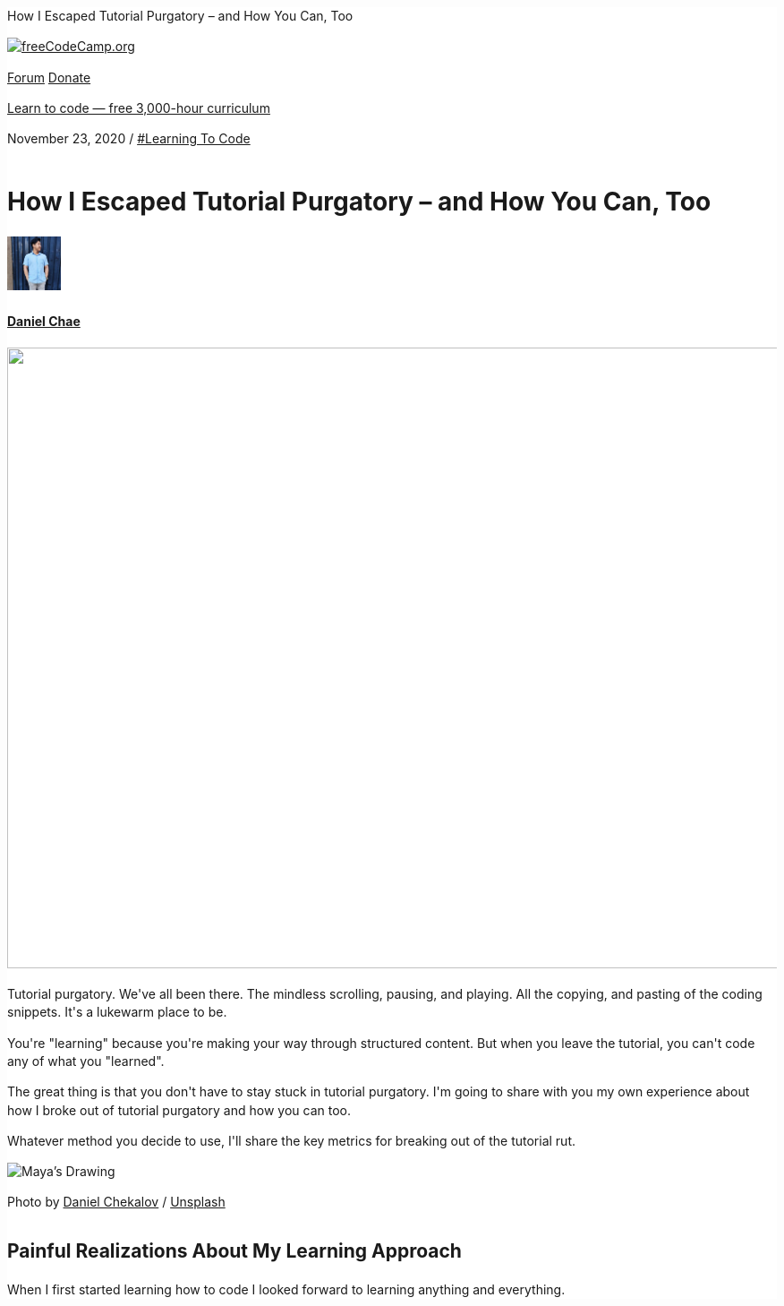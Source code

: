How I Escaped Tutorial Purgatory – and How You Can, Too

[![freeCodeCamp.org](52b7404b00314597b77f88bc3dc12357.svg)](https://www.freecodecamp.org/news)

[Forum](https://forum.freecodecamp.org/) [Donate](https://www.freecodecamp.org/donate/)

<a id="donation-banner-link"></a>[Learn to code — free 3,000-hour curriculum](https://www.freecodecamp.org/)

November 23, 2020 / [#Learning To Code](https://www.freecodecamp.org/news/tag/learning-to-code/)

# How I Escaped Tutorial Purgatory – and How You Can, Too

<img width="60" height="60" src="../_resources/2e59329cfc0f4571ac4b8b81b9aa6ed0.jpg"/>

#### [Daniel Chae](https://www.freecodecamp.org/news/author/daniel-chae/)

<img width="1040" height="693" src=":/ce67e1f0e8564048b84fc6379b6b8e2a"/>

Tutorial purgatory. We've all been there. The mindless scrolling, pausing, and playing. All the copying, and pasting of the coding snippets. It's a lukewarm place to be.

You're "learning" because you're making your way through structured content. But when you leave the tutorial, you can't code any of what you "learned".

The great thing is that you don't have to stay stuck in tutorial purgatory. I'm going to share with you my own experience about how I broke out of tutorial purgatory and how you can too.

Whatever method you decide to use, I'll share the key metrics for breaking out of the tutorial rut.

![Maya’s Drawing](https://images.unsplash.com/photo-1521999693742-4717d76f97cc?ixlib=rb-1.2.1&q=80&fm=jpg&crop=entropy&cs=tinysrgb&w=2000&fit=max&ixid=eyJhcHBfaWQiOjExNzczfQ)

Photo by [Daniel Chekalov](https://unsplash.com/@dchuck?utm_source=ghost&utm_medium=referral&utm_campaign=api-credit) / [Unsplash](https://unsplash.com/?utm_source=ghost&utm_medium=referral&utm_campaign=api-credit)

## Painful Realizations About My Learning Approach

When I first started learning how to code I looked forward to learning anything and everything.
